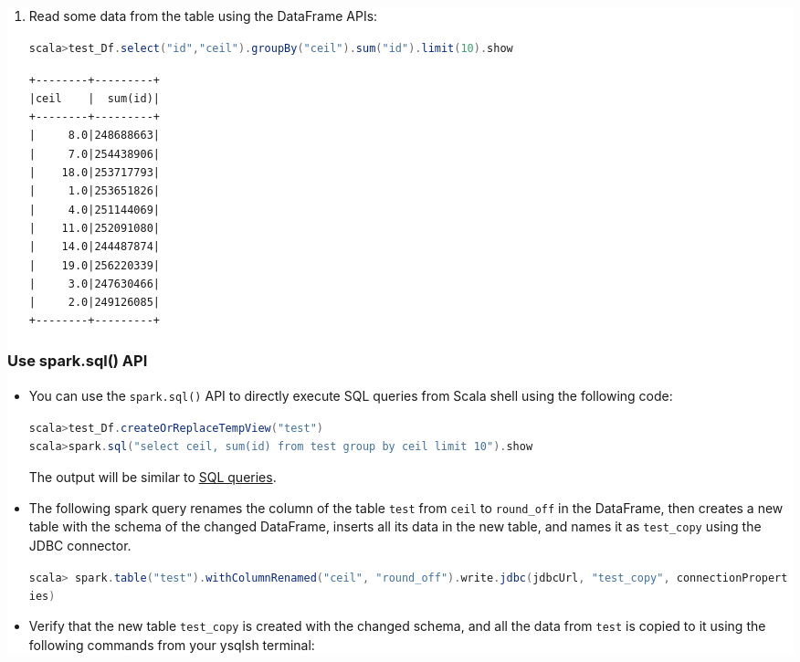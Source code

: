 1. Read some data from the table using the DataFrame APIs:

    ```scala
    scala>test_Df.select("id","ceil").groupBy("ceil").sum("id").limit(10).show
    ```

    ```output
    +--------+---------+
    |ceil    |  sum(id)|
    +--------+---------+
    |     8.0|248688663|
    |     7.0|254438906|
    |    18.0|253717793|
    |     1.0|253651826|
    |     4.0|251144069|
    |    11.0|252091080|
    |    14.0|244487874|
    |    19.0|256220339|
    |     3.0|247630466|
    |     2.0|249126085|
    +--------+---------+
    ```

### Use spark.sql() API

- You can use the `spark.sql()` API to directly execute SQL queries from Scala shell using the following code:

    ```scala
    scala>test_Df.createOrReplaceTempView("test")
    scala>spark.sql("select ceil, sum(id) from test group by ceil limit 10").show
    ```

    The output will be similar to [SQL queries](#using-sql-queries).

- The following spark query renames the column of the table `test` from `ceil` to `round_off` in the DataFrame, then creates a new table with the schema of the changed DataFrame, inserts all its data in the new table, and names it as `test_copy` using the JDBC connector.

    ```scala
    scala> spark.table("test").withColumnRenamed("ceil", "round_off").write.jdbc(jdbcUrl, "test_copy", connectionProperties)
    ```

- Verify that the new table `test_copy` is created with the changed schema, and all the data from `test` is copied to it using the following commands from your ysqlsh terminal:
